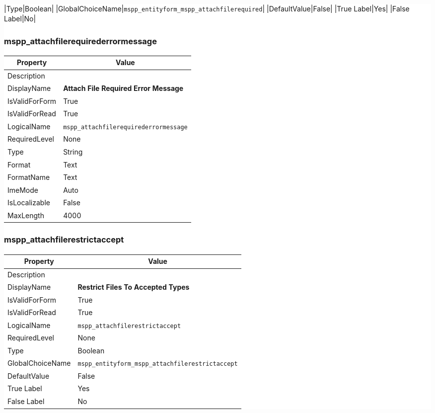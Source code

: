 |Type|Boolean|
|GlobalChoiceName|`mspp_entityform_mspp_attachfilerequired`|
|DefaultValue|False|
|True Label|Yes|
|False Label|No|

### <a name="BKMK_mspp_attachfilerequirederrormessage"></a> mspp_attachfilerequirederrormessage

|Property|Value|
|---|---|
|Description||
|DisplayName|**Attach File Required Error Message**|
|IsValidForForm|True|
|IsValidForRead|True|
|LogicalName|`mspp_attachfilerequirederrormessage`|
|RequiredLevel|None|
|Type|String|
|Format|Text|
|FormatName|Text|
|ImeMode|Auto|
|IsLocalizable|False|
|MaxLength|4000|

### <a name="BKMK_mspp_attachfilerestrictaccept"></a> mspp_attachfilerestrictaccept

|Property|Value|
|---|---|
|Description||
|DisplayName|**Restrict Files To Accepted Types**|
|IsValidForForm|True|
|IsValidForRead|True|
|LogicalName|`mspp_attachfilerestrictaccept`|
|RequiredLevel|None|
|Type|Boolean|
|GlobalChoiceName|`mspp_entityform_mspp_attachfilerestrictaccept`|
|DefaultValue|False|
|True Label|Yes|
|False Label|No|

